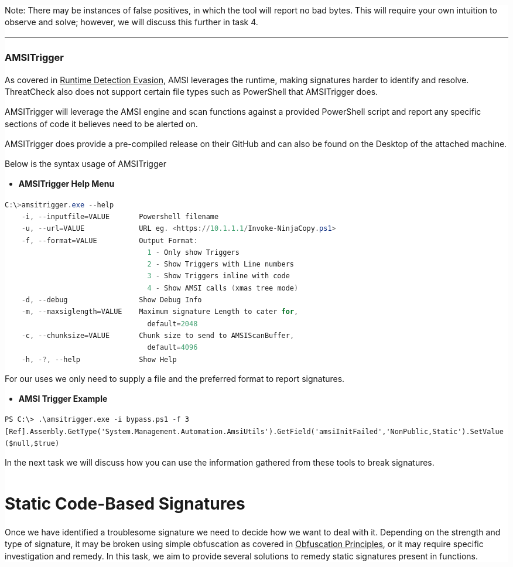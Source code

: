 Note: There may be instances of false positives, in which the tool  will report no bad bytes. This will require your own intuition to  observe and solve; however, we will discuss this further in task 4.

------

### AMSITrigger

As covered in [Runtime Detection Evasion](https://tryhackme.com/room/runtimedetectionevasion), AMSI leverages the runtime, making signatures harder to identify and  resolve. ThreatCheck also does not support certain file types such as  PowerShell that AMSITrigger does.

AMSITrigger will leverage the AMSI engine and scan functions against a provided PowerShell script and report any specific sections of code it  believes need to be alerted on.

AMSITrigger does provide a pre-compiled release on their GitHub and can also be found on the Desktop of the attached machine.

Below is the syntax usage of AMSITrigger

- **AMSITrigger Help Menu**        

```powershell
C:\>amsitrigger.exe --help
	-i, --inputfile=VALUE       Powershell filename
	-u, --url=VALUE             URL eg. <https://10.1.1.1/Invoke-NinjaCopy.ps1>
	-f, --format=VALUE          Output Format:
	                              1 - Only show Triggers
	                              2 - Show Triggers with Line numbers
	                              3 - Show Triggers inline with code
	                              4 - Show AMSI calls (xmas tree mode)
	-d, --debug                 Show Debug Info
	-m, --maxsiglength=VALUE    Maximum signature Length to cater for,
	                              default=2048
	-c, --chunksize=VALUE       Chunk size to send to AMSIScanBuffer,
	                              default=4096
	-h, -?, --help              Show Help
```

For our uses we only need to supply a file and the preferred format to report signatures.

- **AMSI Trigger Example**

```
PS C:\> .\amsitrigger.exe -i bypass.ps1 -f 3
[Ref].Assembly.GetType('System.Management.Automation.AmsiUtils').GetField('amsiInitFailed','NonPublic,Static').SetValue($null,$true)
```

In the next task we will discuss how you can use the information gathered from these tools to break signatures.

# Static Code-Based Signatures

Once we have identified a troublesome signature we need to decide how we want to deal with it. Depending on the strength and type of  signature, it may be broken using simple obfuscation as covered in [Obfuscation Principles](https://tryhackme.com/room/obfuscationprinciples), or it may require specific investigation and remedy. In this task, we  aim to provide several solutions to remedy static signatures present in  functions.
